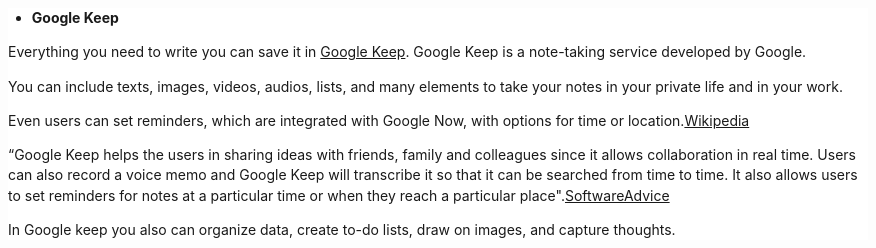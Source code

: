 * **Google Keep**

Everything you need to write you can save it in [Google Keep](https://keep.google.com/u/0/). Google Keep is a note-taking service developed by Google.

You can include texts, images, videos, audios, lists, and many elements to take your notes in your private life and in your work. 

Even users can set reminders, which are integrated with Google Now, with options for time or location.[Wikipedia](https://en.wikipedia.org/wiki/Google_Keep)

“Google Keep helps the users in sharing ideas with friends, family and colleagues since it allows collaboration in real time. Users can also record a voice memo and Google Keep will transcribe it so that it can be searched from time to time. It also allows users to set reminders for notes at a particular time or when they reach a particular place".[SoftwareAdvice](https://www.softwareadvice.com/project-management/google-keep-profile/)

In Google keep you also can organize data, create to-do lists, draw on images, and capture thoughts.
